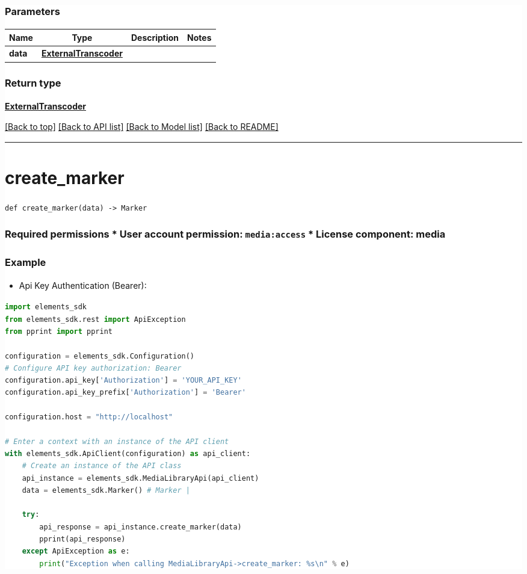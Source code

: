 
### Parameters

Name | Type | Description  | Notes
------------- | ------------- | ------------- | -------------
 **data** | [**ExternalTranscoder**](ExternalTranscoder.md)|  | 

### Return type

[**ExternalTranscoder**](ExternalTranscoder.md)

[[Back to top]](#) [[Back to API list]](../#documentation-for-api-endpoints) [[Back to Model list]](../#documentation-for-models) [[Back to README]](../)


***

# **create_marker**

    def create_marker(data) -> Marker 



### Required permissions    * User account permission: `media:access`   * License component: media 

### Example

* Api Key Authentication (Bearer):

```python
import elements_sdk
from elements_sdk.rest import ApiException
from pprint import pprint

configuration = elements_sdk.Configuration()
# Configure API key authorization: Bearer
configuration.api_key['Authorization'] = 'YOUR_API_KEY'
configuration.api_key_prefix['Authorization'] = 'Bearer'

configuration.host = "http://localhost"

# Enter a context with an instance of the API client
with elements_sdk.ApiClient(configuration) as api_client:
    # Create an instance of the API class
    api_instance = elements_sdk.MediaLibraryApi(api_client)
    data = elements_sdk.Marker() # Marker | 

    try:
        api_response = api_instance.create_marker(data)
        pprint(api_response)
    except ApiException as e:
        print("Exception when calling MediaLibraryApi->create_marker: %s\n" % e)
```
